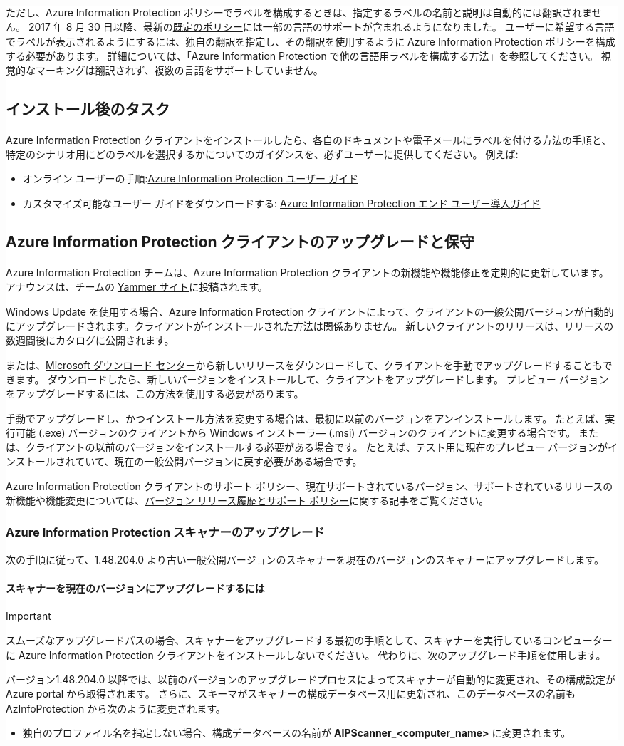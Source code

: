 ただし、Azure Information Protection ポリシーでラベルを構成するときは、指定するラベルの名前と説明は自動的には翻訳されません。 2017 年 8 月 30 日以降、最新の[既定のポリシー](../configure-policy-default.md)には一部の言語のサポートが含まれるようになりました。 ユーザーに希望する言語でラベルが表示されるようにするには、独自の翻訳を指定し、その翻訳を使用するように Azure Information Protection ポリシーを構成する必要があります。 詳細については、「[Azure Information Protection で他の言語用ラベルを構成する方法](../configure-policy-languages.md)」を参照してください。 視覚的なマーキングは翻訳されず、複数の言語をサポートしていません。

## <a name="post-installation-tasks"></a>インストール後のタスク

Azure Information Protection クライアントをインストールしたら、各自のドキュメントや電子メールにラベルを付ける方法の手順と、特定のシナリオ用にどのラベルを選択するかについてのガイダンスを、必ずユーザーに提供してください。 例えば:

- オンライン ユーザーの手順:[Azure Information Protection ユーザー ガイド](client-user-guide.md)

- カスタマイズ可能なユーザー ガイドをダウンロードする: [Azure Information Protection エンド ユーザー導入ガイド](https://download.microsoft.com/download/7/1/2/712A280C-1C66-4EF9-8DC3-88EE43BEA3D4/Azure_Information_Protection_End_User_Adoption_Guide_EN_US.pdf)

## <a name="upgrading-and-maintaining-the-azure-information-protection-client"></a>Azure Information Protection クライアントのアップグレードと保守

Azure Information Protection チームは、Azure Information Protection クライアントの新機能や機能修正を定期的に更新しています。 アナウンスは、チームの [Yammer サイト](https://www.yammer.com/AskIPTeam)に投稿されます。

Windows Update を使用する場合、Azure Information Protection クライアントによって、クライアントの一般公開バージョンが自動的にアップグレードされます。クライアントがインストールされた方法は関係ありません。 新しいクライアントのリリースは、リリースの数週間後にカタログに公開されます。

または、[Microsoft ダウンロード センター](https://www.microsoft.com/en-us/download/details.aspx?id=53018)から新しいリリースをダウンロードして、クライアントを手動でアップグレードすることもできます。 ダウンロードしたら、新しいバージョンをインストールして、クライアントをアップグレードします。 プレビュー バージョンをアップグレードするには、この方法を使用する必要があります。

手動でアップグレードし、かつインストール方法を変更する場合は、最初に以前のバージョンをアンインストールします。 たとえば、実行可能 (.exe) バージョンのクライアントから Windows インストーラ― (.msi) バージョンのクライアントに変更する場合です。 または、クライアントの以前のバージョンをインストールする必要がある場合です。 たとえば、テスト用に現在のプレビュー バージョンがインストールされていて、現在の一般公開バージョンに戻す必要がある場合です。

Azure Information Protection クライアントのサポート ポリシー、現在サポートされているバージョン、サポートされているリリースの新機能や機能変更については、[バージョン リリース履歴とサポート ポリシー](client-version-release-history.md)に関する記事をご覧ください。 

### <a name="upgrading-the-azure-information-protection-scanner"></a>Azure Information Protection スキャナーのアップグレード

次の手順に従って、1.48.204.0 より古い一般公開バージョンのスキャナーを現在のバージョンのスキャナーにアップグレードします。

#### <a name="to-upgrade-the-scanner-to-the-current-version"></a>スキャナーを現在のバージョンにアップグレードするには

> [!IMPORTANT]
> スムーズなアップグレードパスの場合、スキャナーをアップグレードする最初の手順として、スキャナーを実行しているコンピューターに Azure Information Protection クライアントをインストールしないでください。 代わりに、次のアップグレード手順を使用します。

バージョン1.48.204.0 以降では、以前のバージョンのアップグレードプロセスによってスキャナーが自動的に変更され、その構成設定が Azure portal から取得されます。 さらに、スキーマがスキャナーの構成データベース用に更新され、このデータベースの名前も AzInfoProtection から次のように変更されます。

- 独自のプロファイル名を指定しない場合、構成データベースの名前が **AIPScanner_\<computer_name>** に変更されます。 

